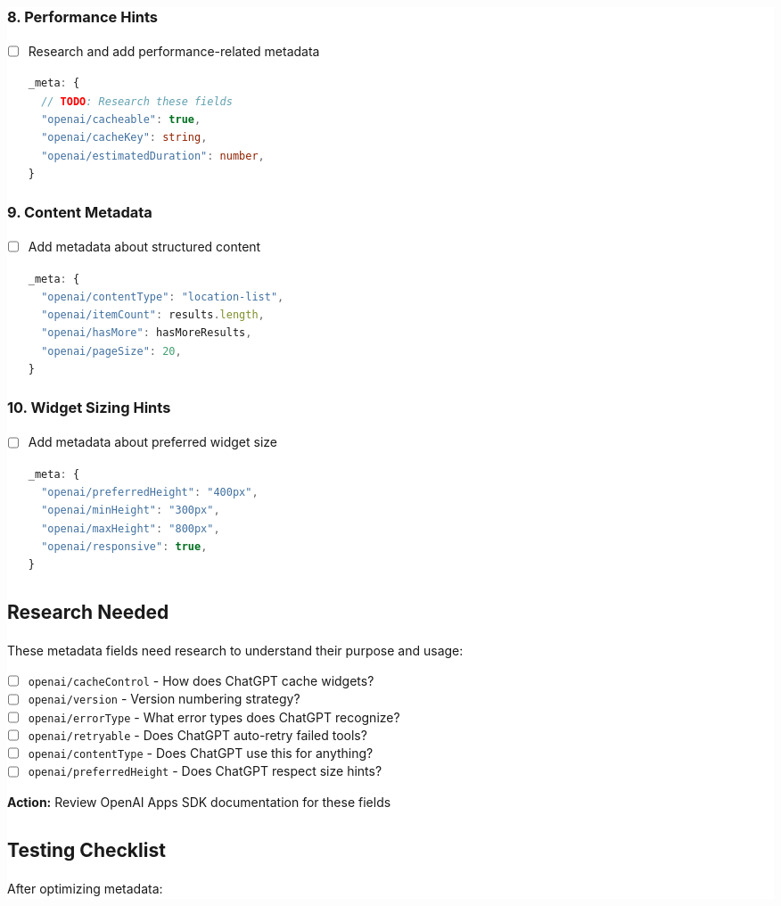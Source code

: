 ### 8. Performance Hints

- [ ] Research and add performance-related metadata
  ```typescript
  _meta: {
    // TODO: Research these fields
    "openai/cacheable": true,
    "openai/cacheKey": string,
    "openai/estimatedDuration": number,
  }
  ```

### 9. Content Metadata

- [ ] Add metadata about structured content
  ```typescript
  _meta: {
    "openai/contentType": "location-list",
    "openai/itemCount": results.length,
    "openai/hasMore": hasMoreResults,
    "openai/pageSize": 20,
  }
  ```

### 10. Widget Sizing Hints

- [ ] Add metadata about preferred widget size
  ```typescript
  _meta: {
    "openai/preferredHeight": "400px",
    "openai/minHeight": "300px",
    "openai/maxHeight": "800px",
    "openai/responsive": true,
  }
  ```

## Research Needed

These metadata fields need research to understand their purpose and usage:

- [ ] `openai/cacheControl` - How does ChatGPT cache widgets?
- [ ] `openai/version` - Version numbering strategy?
- [ ] `openai/errorType` - What error types does ChatGPT recognize?
- [ ] `openai/retryable` - Does ChatGPT auto-retry failed tools?
- [ ] `openai/contentType` - Does ChatGPT use this for anything?
- [ ] `openai/preferredHeight` - Does ChatGPT respect size hints?

**Action:** Review OpenAI Apps SDK documentation for these fields

## Testing Checklist

After optimizing metadata:

